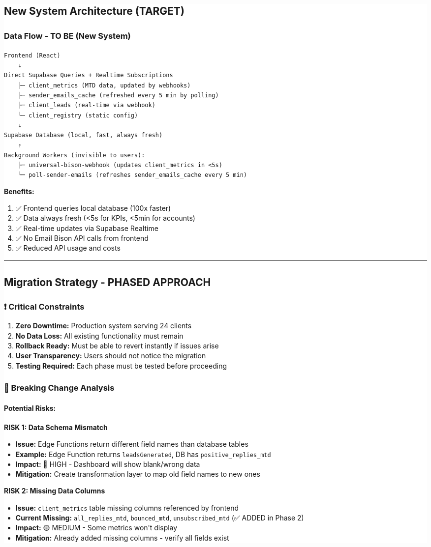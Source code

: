
## New System Architecture (TARGET)

### Data Flow - TO BE (New System)

```
Frontend (React)
    ↓
Direct Supabase Queries + Realtime Subscriptions
    ├─ client_metrics (MTD data, updated by webhooks)
    ├─ sender_emails_cache (refreshed every 5 min by polling)
    ├─ client_leads (real-time via webhook)
    └─ client_registry (static config)
    ↓
Supabase Database (local, fast, always fresh)
    ↑
Background Workers (invisible to users):
    ├─ universal-bison-webhook (updates client_metrics in <5s)
    └─ poll-sender-emails (refreshes sender_emails_cache every 5 min)
```

**Benefits:**
1. ✅ Frontend queries local database (100x faster)
2. ✅ Data always fresh (<5s for KPIs, <5min for accounts)
3. ✅ Real-time updates via Supabase Realtime
4. ✅ No Email Bison API calls from frontend
5. ✅ Reduced API usage and costs

---

## Migration Strategy - PHASED APPROACH

### ❗ Critical Constraints

1. **Zero Downtime:** Production system serving 24 clients
2. **No Data Loss:** All existing functionality must remain
3. **Rollback Ready:** Must be able to revert instantly if issues arise
4. **User Transparency:** Users should not notice the migration
5. **Testing Required:** Each phase must be tested before proceeding

### 🚨 Breaking Change Analysis

#### Potential Risks:

**RISK 1: Data Schema Mismatch**
- **Issue:** Edge Functions return different field names than database tables
- **Example:** Edge Function returns `leadsGenerated`, DB has `positive_replies_mtd`
- **Impact:** 🔴 HIGH - Dashboard will show blank/wrong data
- **Mitigation:** Create transformation layer to map old field names to new ones

**RISK 2: Missing Data Columns**
- **Issue:** `client_metrics` table missing columns referenced by frontend
- **Current Missing:** `all_replies_mtd`, `bounced_mtd`, `unsubscribed_mtd` (✅ ADDED in Phase 2)
- **Impact:** 🟡 MEDIUM - Some metrics won't display
- **Mitigation:** Already added missing columns - verify all fields exist
